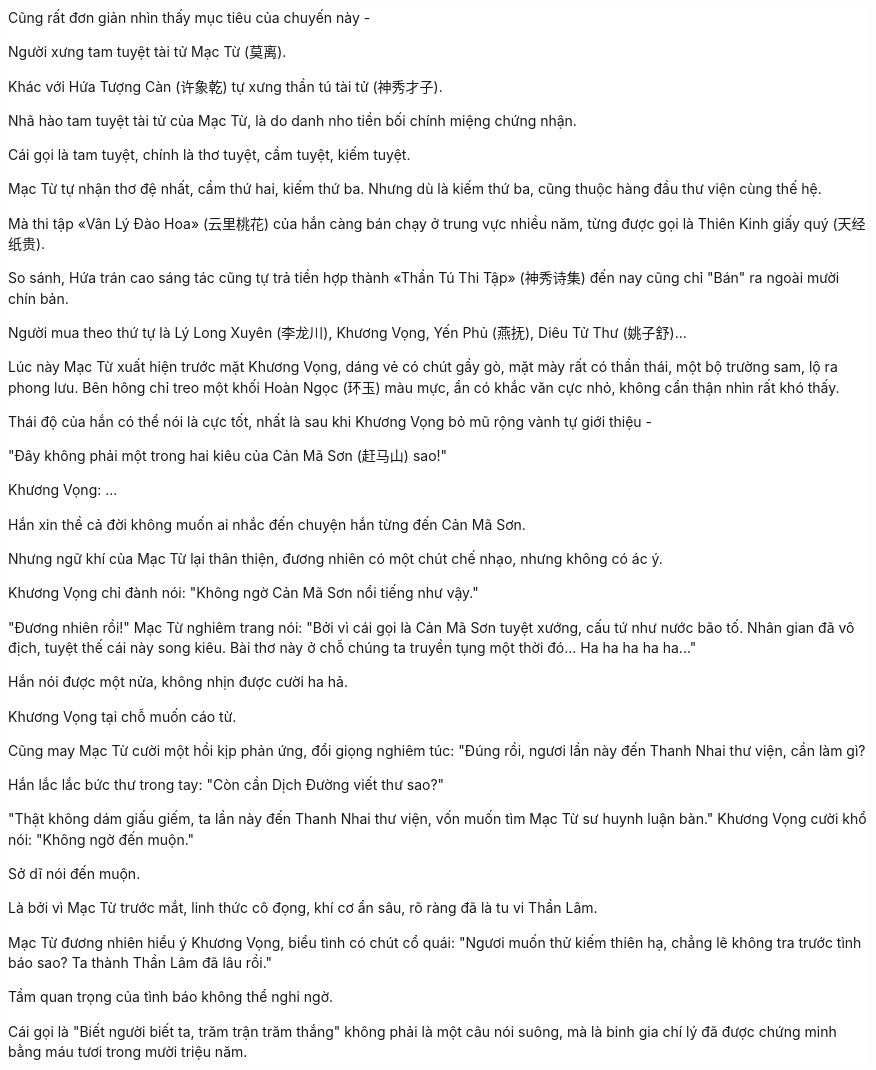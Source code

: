 Cũng rất đơn giản nhìn thấy mục tiêu của chuyến này -

Người xưng tam tuyệt tài tử Mạc Từ (莫离).

Khác với Hứa Tượng Càn (许象乾) tự xưng thần tú tài tử (神秀才子).

Nhã hào tam tuyệt tài tử của Mạc Từ, là do danh nho tiền bối chính miệng chứng nhận.

Cái gọi là tam tuyệt, chính là thơ tuyệt, cầm tuyệt, kiếm tuyệt.

Mạc Từ tự nhận thơ đệ nhất, cầm thứ hai, kiếm thứ ba. Nhưng dù là kiếm thứ ba, cũng thuộc hàng đầu thư viện cùng thế hệ.

Mà thi tập «Vân Lý Đào Hoa» (云里桃花) của hắn càng bán chạy ở trung vực nhiều năm, từng được gọi là Thiên Kinh giấy quý (天经纸贵).

So sánh, Hứa trán cao sáng tác cũng tự trả tiền hợp thành «Thần Tú Thi Tập» (神秀诗集) đến nay cũng chỉ "Bán" ra ngoài mười chín bản.

Người mua theo thứ tự là Lý Long Xuyên (李龙川), Khương Vọng, Yến Phủ (燕抚), Diêu Tử Thư (姚子舒)...

Lúc này Mạc Từ xuất hiện trước mặt Khương Vọng, dáng vẻ có chút gầy gò, mặt mày rất có thần thái, một bộ trường sam, lộ ra phong lưu. Bên hông chỉ treo một khối Hoàn Ngọc (环玉) màu mực, ẩn có khắc văn cực nhỏ, không cẩn thận nhìn rất khó thấy.

Thái độ của hắn có thể nói là cực tốt, nhất là sau khi Khương Vọng bỏ mũ rộng vành tự giới thiệu -

"Đây không phải một trong hai kiêu của Cản Mã Sơn (赶马山) sao!"

Khương Vọng: ...

Hắn xin thề cả đời không muốn ai nhắc đến chuyện hắn từng đến Cản Mã Sơn.

Nhưng ngữ khí của Mạc Từ lại thân thiện, đương nhiên có một chút chế nhạo, nhưng không có ác ý.

Khương Vọng chỉ đành nói: "Không ngờ Cản Mã Sơn nổi tiếng như vậy."

"Đương nhiên rồi!" Mạc Từ nghiêm trang nói: "Bởi vì cái gọi là Cản Mã Sơn tuyệt xướng, cấu tứ như nước bão tố. Nhân gian đã vô địch, tuyệt thế cái này song kiêu. Bài thơ này ở chỗ chúng ta truyền tụng một thời đó... Ha ha ha ha ha..."

Hắn nói được một nửa, không nhịn được cười ha hả.

Khương Vọng tại chỗ muốn cáo từ.

Cũng may Mạc Từ cười một hồi kịp phản ứng, đổi giọng nghiêm túc: "Đúng rồi, ngươi lần này đến Thanh Nhai thư viện, cần làm gì?

Hắn lắc lắc bức thư trong tay: "Còn cần Dịch Đường viết thư sao?"

"Thật không dám giấu giếm, ta lần này đến Thanh Nhai thư viện, vốn muốn tìm Mạc Từ sư huynh luận bàn." Khương Vọng cười khổ nói: "Không ngờ đến muộn."

Sở dĩ nói đến muộn.

Là bởi vì Mạc Từ trước mắt, linh thức cô đọng, khí cơ ẩn sâu, rõ ràng đã là tu vi Thần Lâm.

Mạc Từ đương nhiên hiểu ý Khương Vọng, biểu tình có chút cổ quái: "Ngươi muốn thử kiếm thiên hạ, chẳng lẽ không tra trước tình báo sao? Ta thành Thần Lâm đã lâu rồi."

Tầm quan trọng của tình báo không thể nghi ngờ.

Cái gọi là "Biết người biết ta, trăm trận trăm thắng" không phải là một câu nói suông, mà là binh gia chí lý đã được chứng minh bằng máu tươi trong mười triệu năm.
